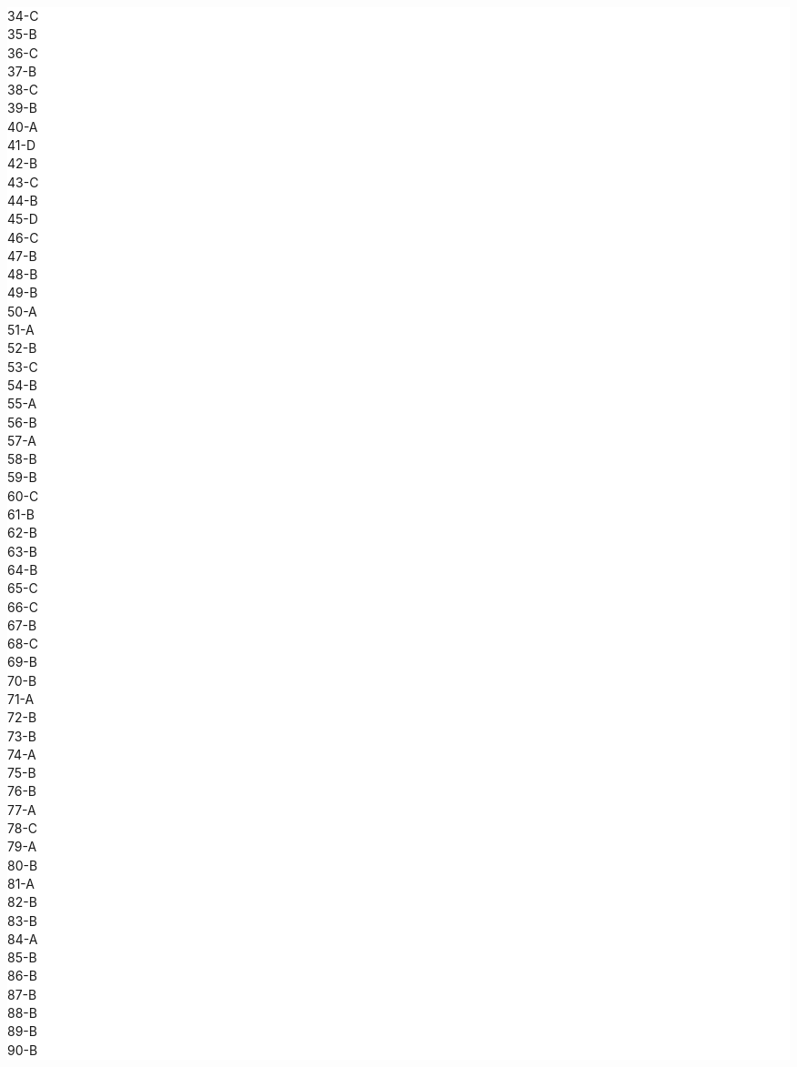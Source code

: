 34-C  
35-B  
36-C  
37-B  
38-C  
39-B  
40-A  
41-D  
42-B  
43-C  
44-B  
45-D  
46-C  
47-B  
48-B  
49-B  
50-A  
51-A  
52-B  
53-C  
54-B  
55-A  
56-B  
57-A  
58-B  
59-B  
60-C  
61-B  
62-B  
63-B  
64-B  
65-C  
66-C  
67-B  
68-C  
69-B  
70-B  
71-A  
72-B  
73-B  
74-A  
75-B  
76-B  
77-A  
78-C  
79-A  
80-B  
81-A  
82-B  
83-B  
84-A  
85-B  
86-B  
87-B  
88-B  
89-B  
90-B